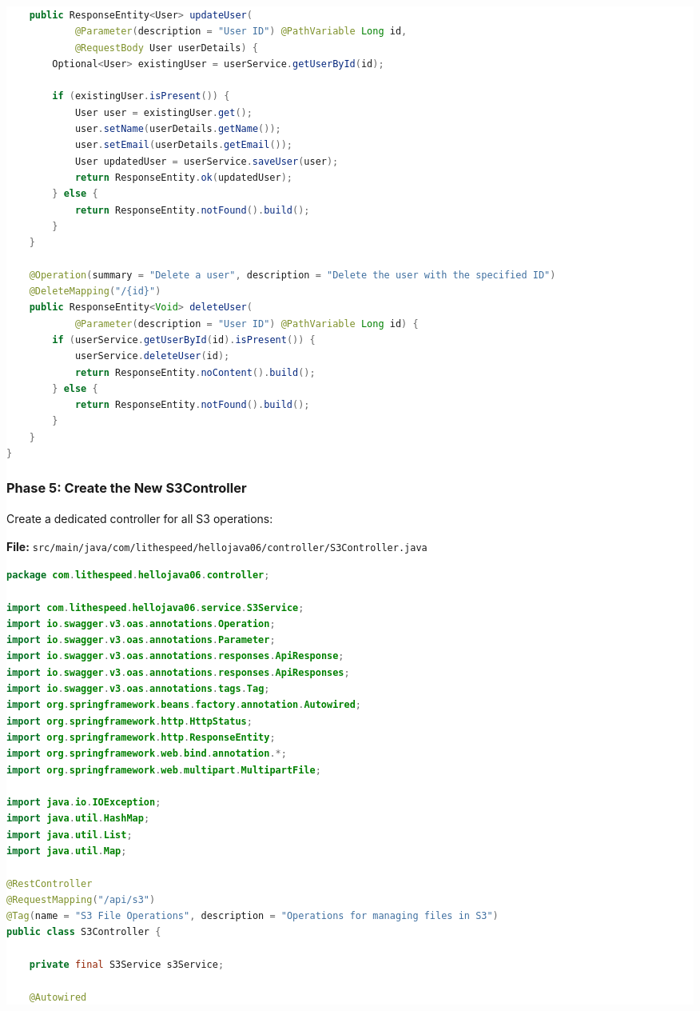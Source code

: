 ```java
    public ResponseEntity<User> updateUser(
            @Parameter(description = "User ID") @PathVariable Long id, 
            @RequestBody User userDetails) {
        Optional<User> existingUser = userService.getUserById(id);
        
        if (existingUser.isPresent()) {
            User user = existingUser.get();
            user.setName(userDetails.getName());
            user.setEmail(userDetails.getEmail());
            User updatedUser = userService.saveUser(user);
            return ResponseEntity.ok(updatedUser);
        } else {
            return ResponseEntity.notFound().build();
        }
    }
    
    @Operation(summary = "Delete a user", description = "Delete the user with the specified ID")
    @DeleteMapping("/{id}")
    public ResponseEntity<Void> deleteUser(
            @Parameter(description = "User ID") @PathVariable Long id) {
        if (userService.getUserById(id).isPresent()) {
            userService.deleteUser(id);
            return ResponseEntity.noContent().build();
        } else {
            return ResponseEntity.notFound().build();
        }
    }
}
```

### Phase 5: Create the New S3Controller

Create a dedicated controller for all S3 operations:

**File:** `src/main/java/com/lithespeed/hellojava06/controller/S3Controller.java`

```java
package com.lithespeed.hellojava06.controller;

import com.lithespeed.hellojava06.service.S3Service;
import io.swagger.v3.oas.annotations.Operation;
import io.swagger.v3.oas.annotations.Parameter;
import io.swagger.v3.oas.annotations.responses.ApiResponse;
import io.swagger.v3.oas.annotations.responses.ApiResponses;
import io.swagger.v3.oas.annotations.tags.Tag;
import org.springframework.beans.factory.annotation.Autowired;
import org.springframework.http.HttpStatus;
import org.springframework.http.ResponseEntity;
import org.springframework.web.bind.annotation.*;
import org.springframework.web.multipart.MultipartFile;

import java.io.IOException;
import java.util.HashMap;
import java.util.List;
import java.util.Map;

@RestController
@RequestMapping("/api/s3")
@Tag(name = "S3 File Operations", description = "Operations for managing files in S3")
public class S3Controller {
    
    private final S3Service s3Service;
    
    @Autowired
```